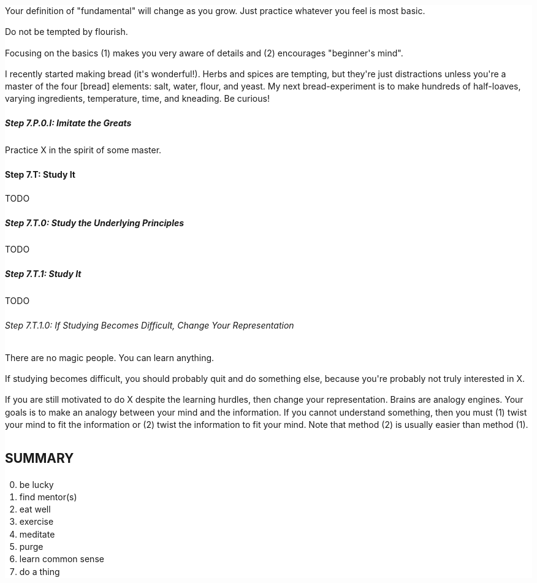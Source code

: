 Your definition of "fundamental" will change as you grow. Just practice whatever you feel is most basic.

Do not be tempted by flourish.

Focusing on the basics (1) makes you very aware of details and (2) encourages "beginner's mind".

I recently started making bread (it's wonderful!). Herbs and spices are tempting, but they're just distractions unless you're a master of the four [bread] elements: salt, water, flour, and yeast. My next bread-experiment is to make hundreds of half-loaves, varying ingredients, temperature, time, and kneading. Be curious!



##### Step 7.P.0.I: Imitate the Greats

Practice X in the spirit of some master.

#### Step 7.T: Study It

TODO

##### Step 7.T.0: Study the Underlying Principles

TODO




##### Step 7.T.1: Study It

TODO







###### Step 7.T.1.0: If Studying Becomes Difficult, Change Your Representation

There are no magic people. You can learn anything.

If studying becomes difficult, you should probably quit and do something else, because you're probably not truly interested in X.

If you are still motivated to do X despite the learning hurdles, then change your representation. Brains are analogy engines. Your goals is to make an analogy between your mind and the information. If you cannot understand something, then you must (1) twist your mind to fit the information or (2) twist the information to fit your mind. Note that method (2) is usually easier than method (1).

## SUMMARY

0. be lucky
1. find mentor(s)
2. eat well
3. exercise
4. meditate
5. purge
6. learn common sense
7. do a thing
